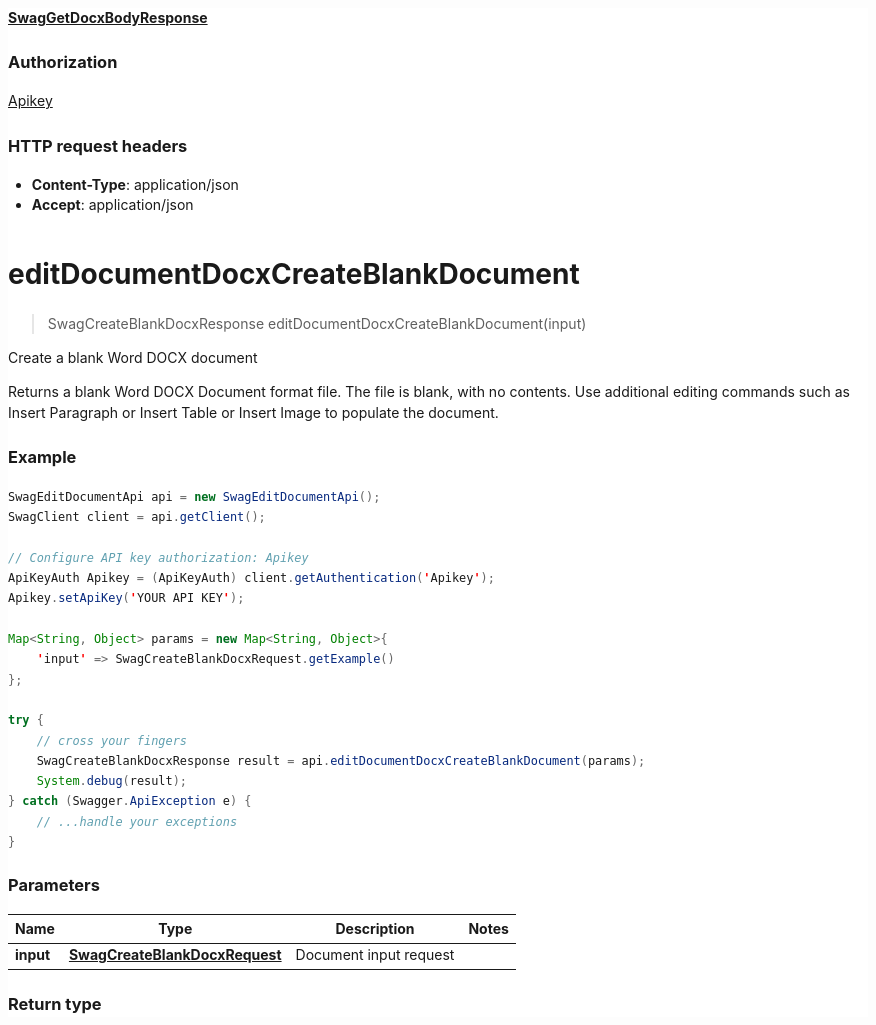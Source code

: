 [**SwagGetDocxBodyResponse**](SwagGetDocxBodyResponse.md)

### Authorization

[Apikey](../README.md#Apikey)

### HTTP request headers

 - **Content-Type**: application/json
 - **Accept**: application/json

<a name="editDocumentDocxCreateBlankDocument"></a>
# **editDocumentDocxCreateBlankDocument**
> SwagCreateBlankDocxResponse editDocumentDocxCreateBlankDocument(input)

Create a blank Word DOCX document

Returns a blank Word DOCX Document format file.  The file is blank, with no contents.  Use additional editing commands such as Insert Paragraph or Insert Table or Insert Image to populate the document.

### Example
```java
SwagEditDocumentApi api = new SwagEditDocumentApi();
SwagClient client = api.getClient();

// Configure API key authorization: Apikey
ApiKeyAuth Apikey = (ApiKeyAuth) client.getAuthentication('Apikey');
Apikey.setApiKey('YOUR API KEY');

Map<String, Object> params = new Map<String, Object>{
    'input' => SwagCreateBlankDocxRequest.getExample()
};

try {
    // cross your fingers
    SwagCreateBlankDocxResponse result = api.editDocumentDocxCreateBlankDocument(params);
    System.debug(result);
} catch (Swagger.ApiException e) {
    // ...handle your exceptions
}
```

### Parameters

Name | Type | Description  | Notes
------------- | ------------- | ------------- | -------------
 **input** | [**SwagCreateBlankDocxRequest**](SwagCreateBlankDocxRequest.md)| Document input request |

### Return type

